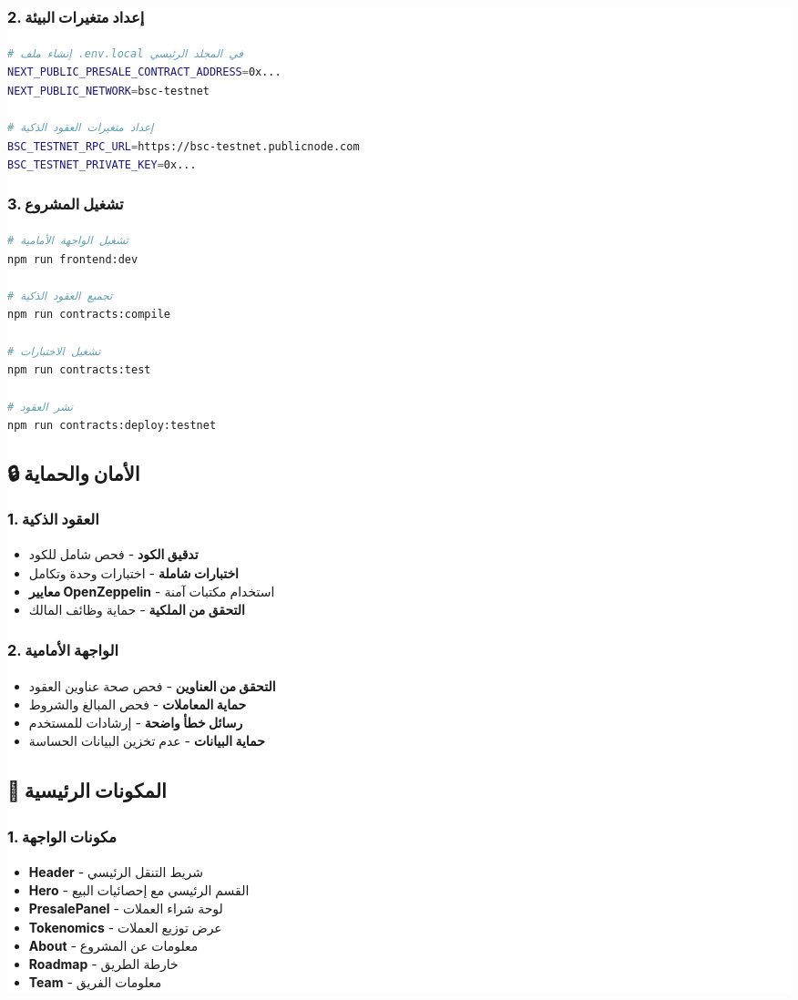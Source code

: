 ### 2. إعداد متغيرات البيئة
```bash
# إنشاء ملف .env.local في المجلد الرئيسي
NEXT_PUBLIC_PRESALE_CONTRACT_ADDRESS=0x...
NEXT_PUBLIC_NETWORK=bsc-testnet

# إعداد متغيرات العقود الذكية
BSC_TESTNET_RPC_URL=https://bsc-testnet.publicnode.com
BSC_TESTNET_PRIVATE_KEY=0x...
```

### 3. تشغيل المشروع
```bash
# تشغيل الواجهة الأمامية
npm run frontend:dev

# تجميع العقود الذكية
npm run contracts:compile

# تشغيل الاختبارات
npm run contracts:test

# نشر العقود
npm run contracts:deploy:testnet
```

## 🔒 الأمان والحماية

### 1. العقود الذكية
- **تدقيق الكود** - فحص شامل للكود
- **اختبارات شاملة** - اختبارات وحدة وتكامل
- **معايير OpenZeppelin** - استخدام مكتبات آمنة
- **التحقق من الملكية** - حماية وظائف المالك

### 2. الواجهة الأمامية
- **التحقق من العناوين** - فحص صحة عناوين العقود
- **حماية المعاملات** - فحص المبالغ والشروط
- **رسائل خطأ واضحة** - إرشادات للمستخدم
- **حماية البيانات** - عدم تخزين البيانات الحساسة

## 📱 المكونات الرئيسية

### 1. مكونات الواجهة
- **Header** - شريط التنقل الرئيسي
- **Hero** - القسم الرئيسي مع إحصائيات البيع
- **PresalePanel** - لوحة شراء العملات
- **Tokenomics** - عرض توزيع العملات
- **About** - معلومات عن المشروع
- **Roadmap** - خارطة الطريق
- **Team** - معلومات الفريق
